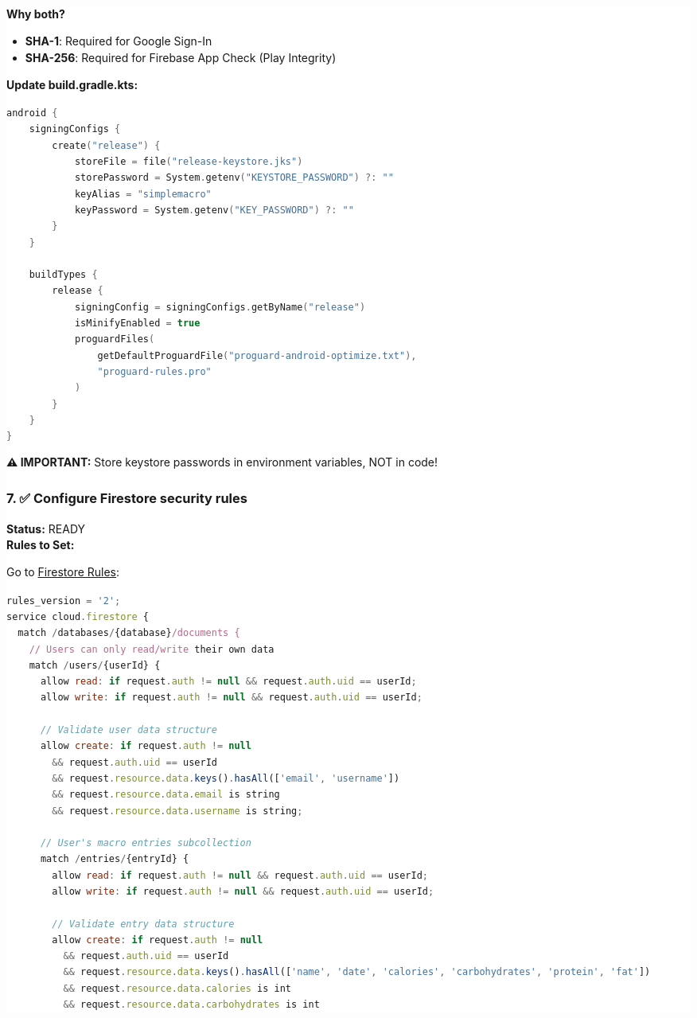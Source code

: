 **Why both?**
- **SHA-1**: Required for Google Sign-In
- **SHA-256**: Required for Firebase App Check (Play Integrity)

**Update build.gradle.kts:**
```kotlin
android {
    signingConfigs {
        create("release") {
            storeFile = file("release-keystore.jks")
            storePassword = System.getenv("KEYSTORE_PASSWORD") ?: ""
            keyAlias = "simplemacro"
            keyPassword = System.getenv("KEY_PASSWORD") ?: ""
        }
    }
    
    buildTypes {
        release {
            signingConfig = signingConfigs.getByName("release")
            isMinifyEnabled = true
            proguardFiles(
                getDefaultProguardFile("proguard-android-optimize.txt"),
                "proguard-rules.pro"
            )
        }
    }
}
```

**⚠️ IMPORTANT:** Store keystore passwords in environment variables, NOT in code!

### 7. ✅ Configure Firestore security rules
**Status:** READY  
**Rules to Set:**

Go to [Firestore Rules](https://console.firebase.google.com/project/simplemacro-ecys/firestore/rules):

```javascript
rules_version = '2';
service cloud.firestore {
  match /databases/{database}/documents {
    // Users can only read/write their own data
    match /users/{userId} {
      allow read: if request.auth != null && request.auth.uid == userId;
      allow write: if request.auth != null && request.auth.uid == userId;
      
      // Validate user data structure
      allow create: if request.auth != null 
        && request.auth.uid == userId
        && request.resource.data.keys().hasAll(['email', 'username'])
        && request.resource.data.email is string
        && request.resource.data.username is string;
      
      // User's macro entries subcollection
      match /entries/{entryId} {
        allow read: if request.auth != null && request.auth.uid == userId;
        allow write: if request.auth != null && request.auth.uid == userId;
        
        // Validate entry data structure
        allow create: if request.auth != null
          && request.auth.uid == userId
          && request.resource.data.keys().hasAll(['name', 'date', 'calories', 'carbohydrates', 'protein', 'fat'])
          && request.resource.data.calories is int
          && request.resource.data.carbohydrates is int
```